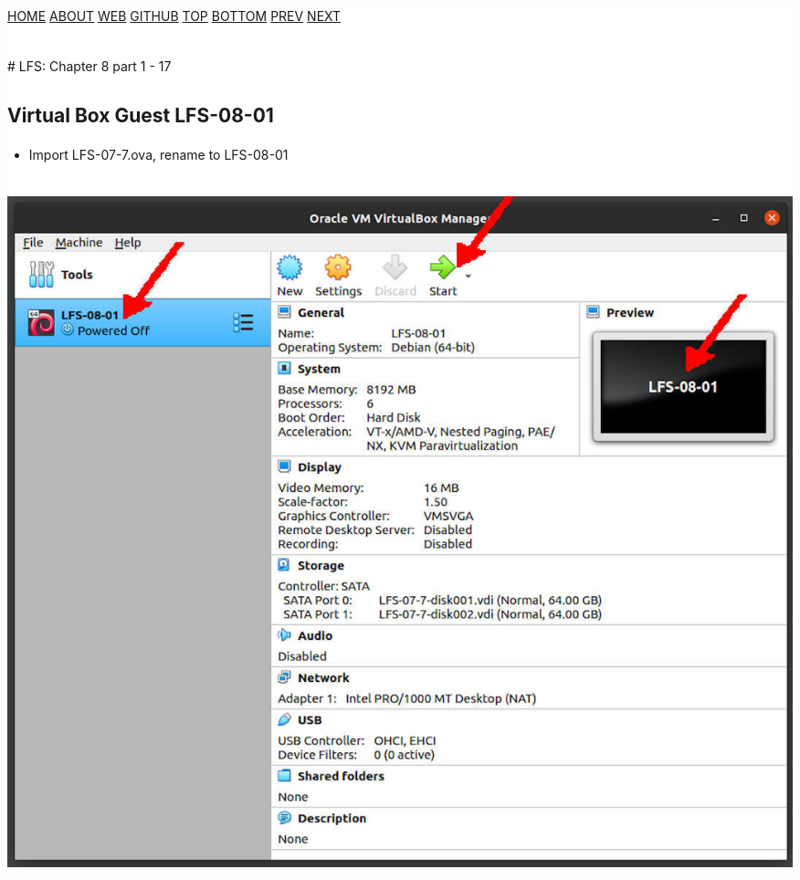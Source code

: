 ---
---

[HOME](index.md)
[ABOUT](README.md)
[WEB](https://lfs.vlsm.org/)
[GITHUB](https://github.com/OSP4DISS/lfs/)
[TOP](#)
[BOTTOM](#endofpage)
[PREV](LFS-07-7.md)
[NEXT](LFS-08-18.md)

<br>
# LFS: Chapter 8 part 1 - 17

## Virtual Box Guest LFS-08-01

* Import LFS-07-7.ova, rename to LFS-08-01

<br>
<img src="pictures/L101-011.jpg" width="960">
